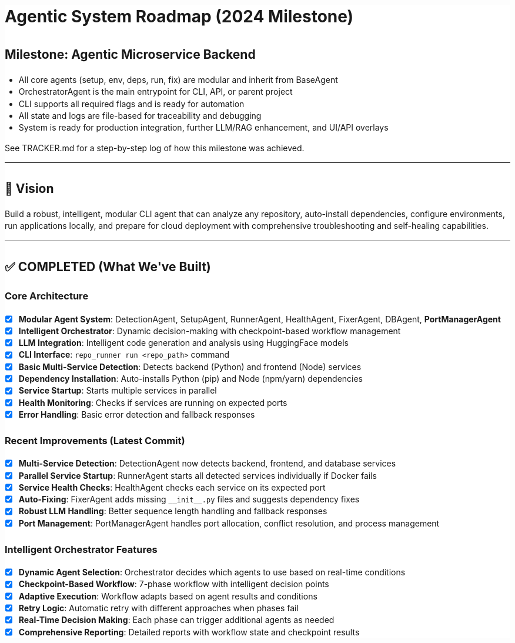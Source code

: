 # Agentic System Roadmap (2024 Milestone)

## Milestone: Agentic Microservice Backend

- All core agents (setup, env, deps, run, fix) are modular and inherit from BaseAgent
- OrchestratorAgent is the main entrypoint for CLI, API, or parent project
- CLI supports all required flags and is ready for automation
- All state and logs are file-based for traceability and debugging
- System is ready for production integration, further LLM/RAG enhancement, and UI/API overlays

See TRACKER.md for a step-by-step log of how this milestone was achieved.

---

## 🎯 Vision
Build a robust, intelligent, modular CLI agent that can analyze any repository, auto-install dependencies, configure environments, run applications locally, and prepare for cloud deployment with comprehensive troubleshooting and self-healing capabilities.

---

## ✅ **COMPLETED** (What We've Built)

### Core Architecture
- [x] **Modular Agent System**: DetectionAgent, SetupAgent, RunnerAgent, HealthAgent, FixerAgent, DBAgent, **PortManagerAgent**
- [x] **Intelligent Orchestrator**: Dynamic decision-making with checkpoint-based workflow management
- [x] **LLM Integration**: Intelligent code generation and analysis using HuggingFace models
- [x] **CLI Interface**: `repo_runner run <repo_path>` command
- [x] **Basic Multi-Service Detection**: Detects backend (Python) and frontend (Node) services
- [x] **Dependency Installation**: Auto-installs Python (pip) and Node (npm/yarn) dependencies
- [x] **Service Startup**: Starts multiple services in parallel
- [x] **Health Monitoring**: Checks if services are running on expected ports
- [x] **Error Handling**: Basic error detection and fallback responses

### Recent Improvements (Latest Commit)
- [x] **Multi-Service Detection**: DetectionAgent now detects backend, frontend, and database services
- [x] **Parallel Service Startup**: RunnerAgent starts all detected services individually if Docker fails
- [x] **Service Health Checks**: HealthAgent checks each service on its expected port
- [x] **Auto-Fixing**: FixerAgent adds missing `__init__.py` files and suggests dependency fixes
- [x] **Robust LLM Handling**: Better sequence length handling and fallback responses
- [x] **Port Management**: PortManagerAgent handles port allocation, conflict resolution, and process management

### Intelligent Orchestrator Features
- [x] **Dynamic Agent Selection**: Orchestrator decides which agents to use based on real-time conditions
- [x] **Checkpoint-Based Workflow**: 7-phase workflow with intelligent decision points
- [x] **Adaptive Execution**: Workflow adapts based on agent results and conditions
- [x] **Retry Logic**: Automatic retry with different approaches when phases fail
- [x] **Real-Time Decision Making**: Each phase can trigger additional agents as needed
- [x] **Comprehensive Reporting**: Detailed reports with workflow state and checkpoint results
